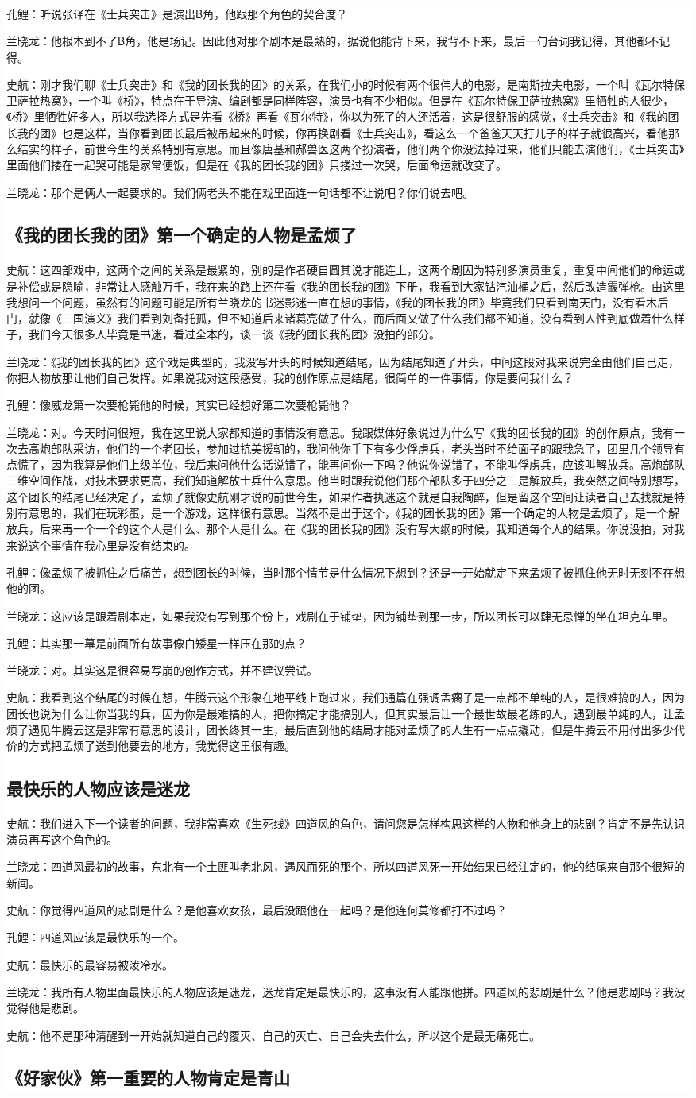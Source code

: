 孔鲤：听说张译在《士兵突击》是演出B角，他跟那个角色的契合度？

兰晓龙：他根本到不了B角，他是场记。因此他对那个剧本是最熟的，据说他能背下来，我背不下来，最后一句台词我记得，其他都不记得。

史航：刚才我们聊《士兵突击》和《我的团长我的团》的关系，在我们小的时候有两个很伟大的电影，是南斯拉夫电影，一个叫《瓦尔特保卫萨拉热窝》，一个叫《桥》，特点在于导演、编剧都是同样阵容，演员也有不少相似。但是在《瓦尔特保卫萨拉热窝》里牺牲的人很少，《桥》里牺牲好多人，所以我选择方式是先看《桥》再看《瓦尔特》，你以为死了的人还活着，这是很舒服的感觉，《士兵突击》和《我的团长我的团》也是这样，当你看到团长最后被吊起来的时候，你再换剧看《士兵突击》，看这么一个爸爸天天打儿子的样子就很高兴，看他那么结实的样子，前世今生的关系特别有意思。而且像唐基和郝兽医这两个扮演者，他们两个你没法掉过来，他们只能去演他们，《士兵突击》里面他们搂在一起哭可能是家常便饭，但是在《我的团长我的团》只搂过一次哭，后面命运就改变了。


兰晓龙：那个是俩人一起要求的。我们俩老头不能在戏里面连一句话都不让说吧？你们说去吧。

## 《我的团长我的团》第一个确定的人物是孟烦了

史航：这四部戏中，这两个之间的关系是最紧的，别的是作者硬自圆其说才能连上，这两个剧因为特别多演员重复，重复中间他们的命运或是补偿或是隐喻，非常让人感触万千，我在来的路上还在看《我的团长我的团》下册，我看到大家钻汽油桶之后，然后改造霰弹枪。由这里我想问一个问题，虽然有的问题可能是所有兰晓龙的书迷影迷一直在想的事情，《我的团长我的团》毕竟我们只看到南天门，没有看木后门，就像《三国演义》我们看到刘备托孤，但不知道后来诸葛亮做了什么，而后面又做了什么我们都不知道，没有看到人性到底做着什么样子，我们今天很多人毕竟是书迷，看过全本的，谈一谈《我的团长我的团》没拍的部分。

兰晓龙：《我的团长我的团》这个戏是典型的，我没写开头的时候知道结尾，因为结尾知道了开头，中间这段对我来说完全由他们自己走，你把人物放那让他们自己发挥。如果说我对这段感受，我的创作原点是结尾，很简单的一件事情，你是要问我什么？

孔鲤：像威龙第一次要枪毙他的时候，其实已经想好第二次要枪毙他？

兰晓龙：对。今天时间很短，我在这里说大家都知道的事情没有意思。我跟媒体好象说过为什么写《我的团长我的团》的创作原点，我有一次去高炮部队采访，他们的一个老团长，参加过抗美援朝的，我问他你手下有多少俘虏兵，老头当时不给面子的跟我急了，团里几个领导有点慌了，因为我算是他们上级单位，我后来问他什么话说错了，能再问你一下吗？他说你说错了，不能叫俘虏兵，应该叫解放兵。高炮部队三维空间作战，对技术要求更高，我们知道解放士兵什么意思。他当时跟我说他们那个部队多于四分之三是解放兵，我突然之间特别想写，这个团长的结尾已经决定了，孟烦了就像史航刚才说的前世今生，如果作者执迷这个就是自我陶醉，但是留这个空间让读者自己去找就是特别有意思的，我们在玩彩蛋，是一个游戏，这样很有意思。当然不是出于这个，《我的团长我的团》第一个确定的人物是孟烦了，是一个解放兵，后来再一个一个的这个人是什么、那个人是什么。在《我的团长我的团》没有写大纲的时候，我知道每个人的结果。你说没拍，对我来说这个事情在我心里是没有结束的。

孔鲤：像孟烦了被抓住之后痛苦，想到团长的时候，当时那个情节是什么情况下想到？还是一开始就定下来孟烦了被抓住他无时无刻不在想他的团。

兰晓龙：这应该是跟着剧本走，如果我没有写到那个份上，戏剧在于铺垫，因为铺垫到那一步，所以团长可以肆无忌惮的坐在坦克车里。

孔鲤：其实那一幕是前面所有故事像白矮星一样压在那的点？

兰晓龙：对。其实这是很容易写崩的创作方式，并不建议尝试。

史航：我看到这个结尾的时候在想，牛腾云这个形象在地平线上跑过来，我们通篇在强调孟瘸子是一点都不单纯的人，是很难搞的人，因为团长也说为什么让你当我的兵，因为你是最难搞的人，把你搞定才能搞别人，但其实最后让一个最世故最老练的人，遇到最单纯的人，让孟烦了遇见牛腾云这是非常有意思的设计，团长终其一生，最后直到他的结局才能对孟烦了的人生有一点点撬动，但是牛腾云不用付出多少代价的方式把孟烦了送到他要去的地方，我觉得这里很有趣。

## 最快乐的人物应该是迷龙

史航：我们进入下一个读者的问题，我非常喜欢《生死线》四道风的角色，请问您是怎样构思这样的人物和他身上的悲剧？肯定不是先认识演员再写这个角色的。

兰晓龙：四道风最初的故事，东北有一个土匪叫老北风，遇风而死的那个，所以四道风死一开始结果已经注定的，他的结尾来自那个很短的新闻。

史航：你觉得四道风的悲剧是什么？是他喜欢女孩，最后没跟他在一起吗？是他连何莫修都打不过吗？

孔鲤：四道风应该是最快乐的一个。

史航：最快乐的最容易被泼冷水。

兰晓龙：我所有人物里面最快乐的人物应该是迷龙，迷龙肯定是最快乐的，这事没有人能跟他拼。四道风的悲剧是什么？他是悲剧吗？我没觉得他是悲剧。

史航：他不是那种清醒到一开始就知道自己的覆灭、自己的灭亡、自己会失去什么，所以这个是最无痛死亡。

## 《好家伙》第一重要的人物肯定是青山

